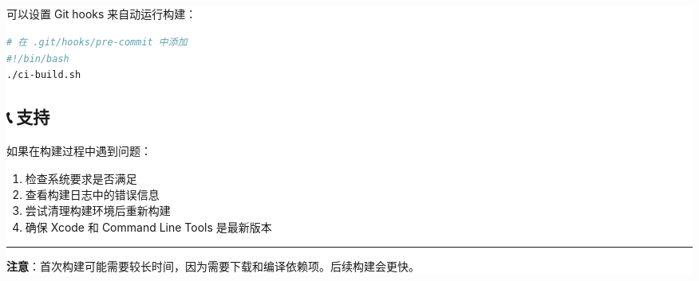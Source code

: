 可以设置 Git hooks 来自动运行构建：

```bash
# 在 .git/hooks/pre-commit 中添加
#!/bin/bash
./ci-build.sh
```

## 📞 支持

如果在构建过程中遇到问题：

1. 检查系统要求是否满足
2. 查看构建日志中的错误信息
3. 尝试清理构建环境后重新构建
4. 确保 Xcode 和 Command Line Tools 是最新版本

---

**注意**：首次构建可能需要较长时间，因为需要下载和编译依赖项。后续构建会更快。
